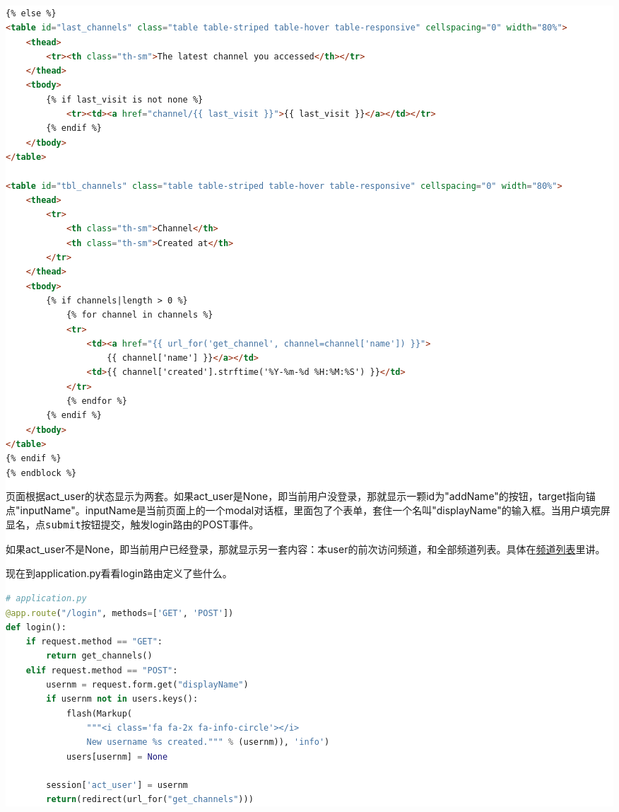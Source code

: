 ```html
{% else %}
<table id="last_channels" class="table table-striped table-hover table-responsive" cellspacing="0" width="80%">
    <thead>
        <tr><th class="th-sm">The latest channel you accessed</th></tr>
    </thead>
    <tbody>
        {% if last_visit is not none %}
            <tr><td><a href="channel/{{ last_visit }}">{{ last_visit }}</a></td></tr>
        {% endif %}
    </tbody>
</table>

<table id="tbl_channels" class="table table-striped table-hover table-responsive" cellspacing="0" width="80%">
    <thead>
        <tr>
            <th class="th-sm">Channel</th>
            <th class="th-sm">Created at</th>
        </tr>
    </thead>
    <tbody>
        {% if channels|length > 0 %}
            {% for channel in channels %}
            <tr>
                <td><a href="{{ url_for('get_channel', channel=channel['name']) }}">
                    {{ channel['name'] }}</a></td>
                <td>{{ channel['created'].strftime('%Y-%m-%d %H:%M:%S') }}</td>
            </tr>
            {% endfor %}
        {% endif %}
    </tbody>
</table>
{% endif %}
{% endblock %}
```


页面根据act_user的状态显示为两套。如果act_user是None，即当前用户没登录，那就显示一颗id为"addName"的按钮，target指向锚点"inputName"。inputName是当前页面上的一个modal对话框，里面包了个表单，套住一个名叫"displayName"的输入框。当用户填完屏显名，点<kbd>submit</kbd>按钮提交，触发login路由的POST事件。

如果act_user不是None，即当前用户已经登录，那就显示另一套内容：本user的前次访问频道，和全部频道列表。具体在[频道列表](#频道列表)里讲。

现在到application.py看看login路由定义了些什么。

```python
# application.py
@app.route("/login", methods=['GET', 'POST'])
def login():
    if request.method == "GET":
        return get_channels()
    elif request.method == "POST":
        usernm = request.form.get("displayName")
        if usernm not in users.keys():
            flash(Markup(
                """<i class='fa fa-2x fa-info-circle'></i>
                New username %s created.""" % (usernm)), 'info')
            users[usernm] = None

        session['act_user'] = usernm
        return(redirect(url_for("get_channels")))
```
